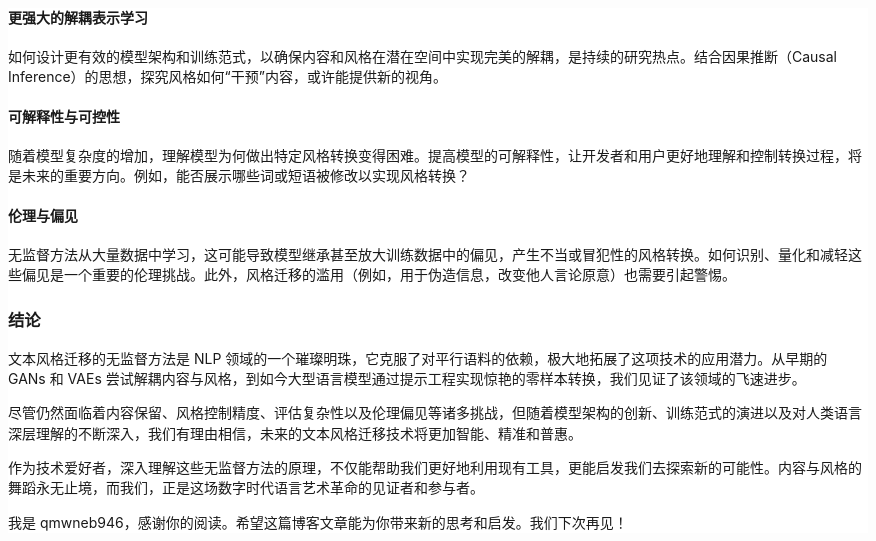 #### 更强大的解耦表示学习

如何设计更有效的模型架构和训练范式，以确保内容和风格在潜在空间中实现完美的解耦，是持续的研究热点。结合因果推断（Causal Inference）的思想，探究风格如何“干预”内容，或许能提供新的视角。

#### 可解释性与可控性

随着模型复杂度的增加，理解模型为何做出特定风格转换变得困难。提高模型的可解释性，让开发者和用户更好地理解和控制转换过程，将是未来的重要方向。例如，能否展示哪些词或短语被修改以实现风格转换？

#### 伦理与偏见

无监督方法从大量数据中学习，这可能导致模型继承甚至放大训练数据中的偏见，产生不当或冒犯性的风格转换。如何识别、量化和减轻这些偏见是一个重要的伦理挑战。此外，风格迁移的滥用（例如，用于伪造信息，改变他人言论原意）也需要引起警惕。

### 结论

文本风格迁移的无监督方法是 NLP 领域的一个璀璨明珠，它克服了对平行语料的依赖，极大地拓展了这项技术的应用潜力。从早期的 GANs 和 VAEs 尝试解耦内容与风格，到如今大型语言模型通过提示工程实现惊艳的零样本转换，我们见证了该领域的飞速进步。

尽管仍然面临着内容保留、风格控制精度、评估复杂性以及伦理偏见等诸多挑战，但随着模型架构的创新、训练范式的演进以及对人类语言深层理解的不断深入，我们有理由相信，未来的文本风格迁移技术将更加智能、精准和普惠。

作为技术爱好者，深入理解这些无监督方法的原理，不仅能帮助我们更好地利用现有工具，更能启发我们去探索新的可能性。内容与风格的舞蹈永无止境，而我们，正是这场数字时代语言艺术革命的见证者和参与者。

我是 qmwneb946，感谢你的阅读。希望这篇博客文章能为你带来新的思考和启发。我们下次再见！